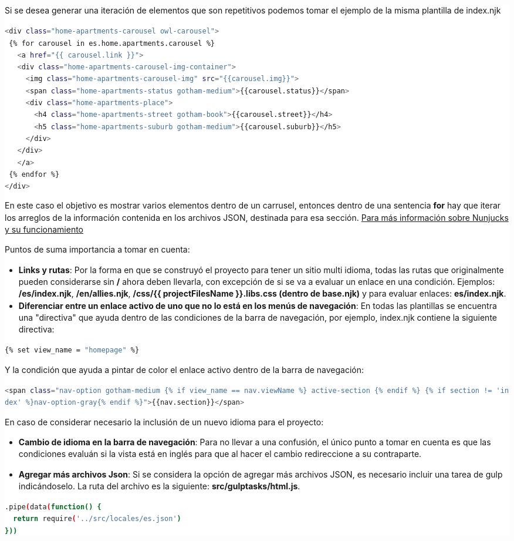 Si se desea generar una iteración de elementos que son repetitivos podemos tomar el ejemplo de la misma plantilla de index.njk
 ```bash
<div class="home-apartments-carousel owl-carousel">
  {% for carousel in es.home.apartments.carousel %}
    <a href="{{ carousel.link }}">
    <div class="home-apartments-carousel-img-container">
      <img class="home-apartments-carousel-img" src="{{carousel.img}}">
      <span class="home-apartments-status gotham-medium">{{carousel.status}}</span>
      <div class="home-apartments-place">
        <h4 class="home-apartments-street gotham-book">{{carousel.street}}</h4>
        <h5 class="home-apartments-suburb gotham-medium">{{carousel.suburb}}</h5>
      </div>
    </div>
    </a>
  {% endfor %}
</div>
```

En este caso el objetivo es mostrar varios elementos dentro de un carrusel, entonces dentro de una sentencia **for** hay que iterar los arreglos de la información contenida en los archivos JSON, destinada para esa sección. [Para más información sobre Nunjucks y su funcionamiento](https://mozilla.github.io/nunjucks/)

Puntos de suma importancia a tomar en cuenta:
* **Links y rutas**: Por la forma en que se construyó el proyecto para tener un sitio multi idioma, todas las rutas que originalmente pueden considerarse sin **/** ahora deben llevarla, con excepción de si se va a evaluar un enlace en una condición. Ejemplos: **/es/index.njk**, **/en/allies.njk**, **/css/{{ projectFilesName }}.libs.css (dentro de base.njk)** y para evaluar enlaces: **es/index.njk**.
* **Diferenciar entre un enlace activo de uno que no lo está en los menús de navegación**: En todas las plantillas se encuentra una "directiva" que ayuda dentro de las condiciones de la barra de navegación, por ejemplo, index.njk contiene la siguiente directiva:
```bash
{% set view_name = "homepage" %}
```
Y la condición que ayuda a pintar de color el enlace activo dentro de la barra de navegación:
```bash
<span class="nav-option gotham-medium {% if view_name == nav.viewName %} active-section {% endif %} {% if section != 'index' %}nav-option-gray{% endif %}">{{nav.section}}</span>
```

En caso de considerar necesario la inclusión de un nuevo idioma para el proyecto:
* **Cambio de idioma en la barra de navegación**: Para no llevar a una confusión, el único punto a tomar en cuenta es que las condiciones evaluán si la vista está en inglés para que al hacer el cambio redireccione a su contraparte.

* **Agregar más archivos Json**: Si se considera la opción de agregar más archivos JSON, es necesario incluir una tarea de gulp indicándoselo. La ruta del archivo es la siguiente: **src/gulptasks/html.js**.
```bash
.pipe(data(function() {
  return require('../src/locales/es.json')
}))
```
